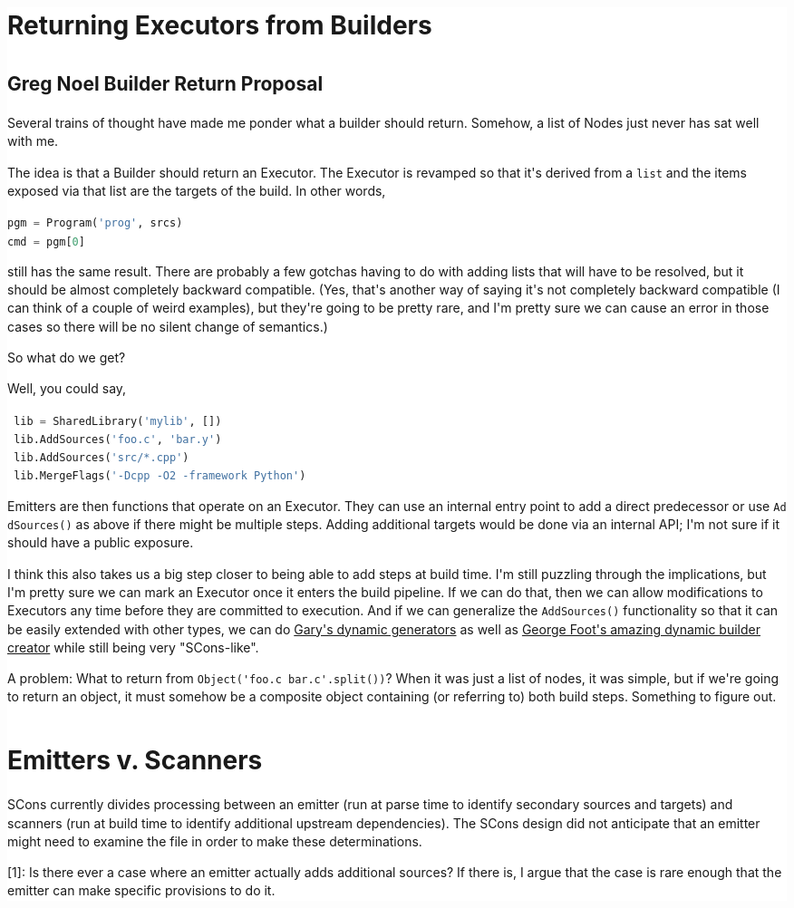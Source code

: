 <a name="builders_return_executors"></a>
# Returning Executors from Builders

## Greg Noel Builder Return Proposal

Several trains of thought have made me ponder what a builder should return.  Somehow, a list of Nodes just never has sat well with me.

The idea is that a Builder should return an Executor.  The Executor is revamped so that it's derived from a `list` and the items exposed via that list are the targets of the build.  In other words,
```py
pgm = Program('prog', srcs)
cmd = pgm[0]
```
 still has the same result.  There are probably a few gotchas having to do with adding lists that will have to be resolved, but it should be almost completely backward compatible.  (Yes, that's another way of saying it's not completely backward compatible (I can think of a couple of weird examples), but they're going to be pretty rare, and I'm pretty sure we can cause an error in those cases so there will be no silent change of semantics.)

So what do we get?

Well, you could say,
```py
 lib = SharedLibrary('mylib', [])
 lib.AddSources('foo.c', 'bar.y')
 lib.AddSources('src/*.cpp')
 lib.MergeFlags('-Dcpp -O2 -framework Python')
```


Emitters are then functions that operate on an Executor.  They can use an internal entry point to add a direct predecessor or use `AddSources()` as above if there might be multiple steps.  Adding additional targets would be done via an internal API; I'm not sure if it should have a public exposure.

I think this also takes us a big step closer to being able to add steps at build time.  I'm still puzzling through the implications, but I'm pretty sure we can mark an Executor once it enters the build pipeline.  If we can do that, then we can allow modifications to Executors any time before they are committed to execution.  And if we can generalize the `AddSources()` functionality so that it can be easily extended with other types, we can do [Gary's dynamic generators](DynamicSourceGenerator) as well as [George Foot's amazing dynamic builder creator](TargetDrivenBuilderCreation) while still being very "SCons-like".

A problem: What to return from `Object('foo.c bar.c'.split())`?  When it was just a list of nodes, it was simple, but if we're going to return an object, it must somehow be a composite object containing (or referring to) both build steps.  Something to figure out.

# Emitters v. Scanners

SCons currently divides processing between an emitter (run at parse time to identify secondary sources and targets) and scanners (run at build time to identify additional upstream dependencies).  The SCons design did not anticipate that an emitter might need to examine the file in order to make these determinations.


[1]: Is there ever a case where an emitter actually adds additional sources?  If there is, I argue that the case is rare enough that the emitter can make specific provisions to do it.